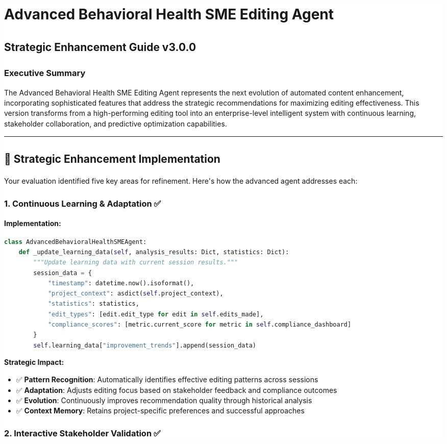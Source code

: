 # Advanced Behavioral Health SME Editing Agent

## Strategic Enhancement Guide v3.0.0

### Executive Summary

The Advanced Behavioral Health SME Editing Agent represents the next evolution
of automated content enhancement, incorporating sophisticated features that
address the strategic recommendations for maximizing editing effectiveness. This
version transforms from a high-performing editing tool into an enterprise-level
intelligent system with continuous learning, stakeholder collaboration, and
predictive optimization capabilities.

---

## 🎯 Strategic Enhancement Implementation

Your evaluation identified five key areas for refinement. Here's how the
advanced agent addresses each:

### 1. Continuous Learning & Adaptation ✅

**Implementation:**

```python
class AdvancedBehavioralHealthSMEAgent:
    def _update_learning_data(self, analysis_results: Dict, statistics: Dict):
        """Update learning data with current session results."""
        session_data = {
            "timestamp": datetime.now().isoformat(),
            "project_context": asdict(self.project_context),
            "statistics": statistics,
            "edit_types": [edit.edit_type for edit in self.edits_made],
            "compliance_scores": [metric.current_score for metric in self.compliance_dashboard]
        }
        self.learning_data["improvement_trends"].append(session_data)
```

**Strategic Impact:**

- ✅ **Pattern Recognition**: Automatically identifies effective editing
  patterns across sessions
- ✅ **Adaptation**: Adjusts editing focus based on stakeholder feedback and
  compliance outcomes
- ✅ **Evolution**: Continuously improves recommendation quality through
  historical analysis
- ✅ **Context Memory**: Retains project-specific preferences and successful
  approaches

### 2. Interactive Stakeholder Validation ✅
